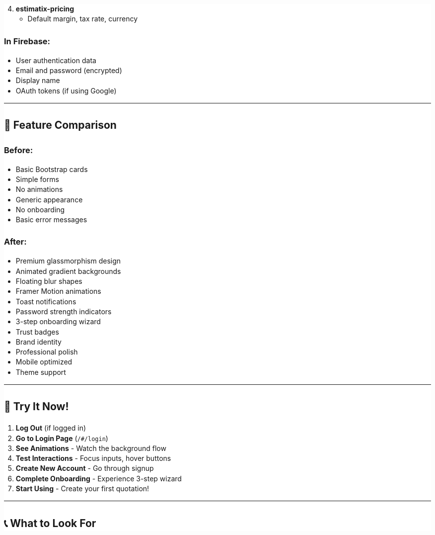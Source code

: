 4. **estimatix-pricing**
   - Default margin, tax rate, currency

### In Firebase:
- User authentication data
- Email and password (encrypted)
- Display name
- OAuth tokens (if using Google)

---

## 🎯 Feature Comparison

### Before:
- Basic Bootstrap cards
- Simple forms
- No animations
- Generic appearance
- No onboarding
- Basic error messages

### After:
- Premium glassmorphism design
- Animated gradient backgrounds
- Floating blur shapes
- Framer Motion animations
- Toast notifications
- Password strength indicators
- 3-step onboarding wizard
- Trust badges
- Brand identity
- Professional polish
- Mobile optimized
- Theme support

---

## 🚀 Try It Now!

1. **Log Out** (if logged in)
2. **Go to Login Page** (`/#/login`)
3. **See Animations** - Watch the background flow
4. **Test Interactions** - Focus inputs, hover buttons
5. **Create New Account** - Go through signup
6. **Complete Onboarding** - Experience 3-step wizard
7. **Start Using** - Create your first quotation!

---

## 📞 What to Look For

